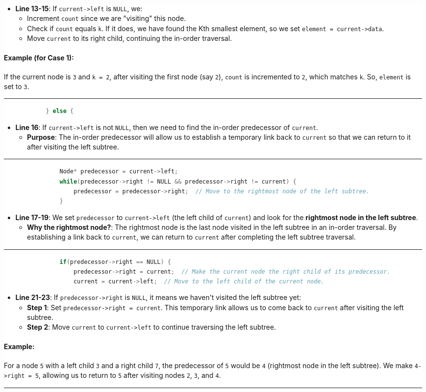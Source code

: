 - **Line 13-15**: If `current->left` is `NULL`, we:
  - Increment `count` since we are "visiting" this node.
  - Check if `count` equals `k`. If it does, we have found the Kth smallest element, so we set `element = current->data`.
  - Move `current` to its right child, continuing the in-order traversal.

#### Example (for Case 1):
If the current node is `3` and `k = 2`, after visiting the first node (say `2`), `count` is incremented to `2`, which matches `k`. So, `element` is set to `3`.

---

```cpp
            } else {
```

- **Line 16**: If `current->left` is not `NULL`, then we need to find the in-order predecessor of `current`.
  - **Purpose**: The in-order predecessor will allow us to establish a temporary link back to `current` so that we can return to it after visiting the left subtree.

---

```cpp
                Node* predecessor = current->left;
                while(predecessor->right != NULL && predecessor->right != current) {
                    predecessor = predecessor->right;  // Move to the rightmost node of the left subtree.
                }
```

- **Line 17-19**: We set `predecessor` to `current->left` (the left child of `current`) and look for the **rightmost node in the left subtree**.
  - **Why the rightmost node?**: The rightmost node is the last node visited in the left subtree in an in-order traversal. By establishing a link back to `current`, we can return to `current` after completing the left subtree traversal.

---

```cpp
                if(predecessor->right == NULL) {
                    predecessor->right = current;  // Make the current node the right child of its predecessor.
                    current = current->left;  // Move to the left child of the current node.
```

- **Line 21-23**: If `predecessor->right` is `NULL`, it means we haven't visited the left subtree yet:
  - **Step 1**: Set `predecessor->right = current`. This temporary link allows us to come back to `current` after visiting the left subtree.
  - **Step 2**: Move `current` to `current->left` to continue traversing the left subtree.

#### Example:
For a node `5` with a left child `3` and a right child `7`, the predecessor of `5` would be `4` (rightmost node in the left subtree). We make `4->right = 5`, allowing us to return to `5` after visiting nodes `2`, `3`, and `4`.

---